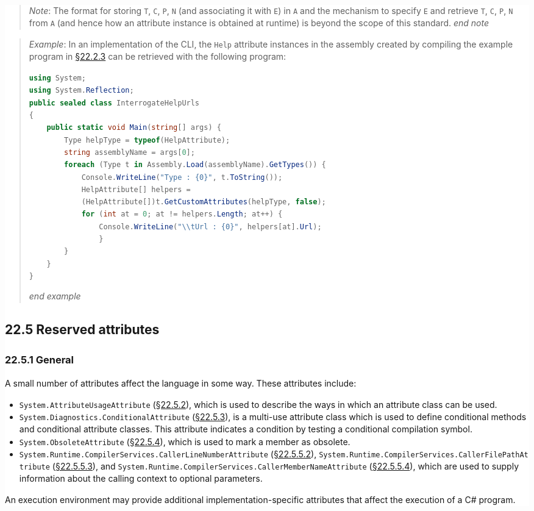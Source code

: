 > *Note*: The format for storing `T`, `C`, `P`, `N` (and associating it with `E`) in `A` and the mechanism to specify `E` and retrieve `T`, `C`, `P`, `N` from `A` (and hence how an attribute instance is obtained at runtime) is beyond the scope of this standard. *end note*

> *Example*: In an implementation of the CLI, the `Help` attribute instances in the assembly created by compiling the example program in [§22.2.3](attributes.md#2223-positional-and-named-parameters) can be retrieved with the following program:
> ```csharp
> using System;
> using System.Reflection;
> public sealed class InterrogateHelpUrls
> {
>     public static void Main(string[] args) {
>         Type helpType = typeof(HelpAttribute);
>         string assemblyName = args[0];
>         foreach (Type t in Assembly.Load(assemblyName).GetTypes()) {
>             Console.WriteLine("Type : {0}", t.ToString());
>             HelpAttribute[] helpers =
>             (HelpAttribute[])t.GetCustomAttributes(helpType, false);
>             for (int at = 0; at != helpers.Length; at++) {
>                 Console.WriteLine("\\tUrl : {0}", helpers[at].Url);
>                 }
>         }
>     }
> }
> ```
> *end example*

## 22.5 Reserved attributes

### 22.5.1 General

A small number of attributes affect the language in some way. These attributes include:

*   `System.AttributeUsageAttribute` ([§22.5.2](attributes.md#2252-the-attributeusage-attribute)), which is used to describe the ways in which an attribute class can be used.
*   `System.Diagnostics.ConditionalAttribute` ([§22.5.3](attributes.md#2253-the-conditional-attribute)), is a multi-use attribute class which is used to define conditional methods and conditional attribute classes. This attribute indicates a condition by testing a conditional compilation symbol.
*   `System.ObsoleteAttribute` ([§22.5.4](attributes.md#2254-the-obsolete-attribute)), which is used to mark a member as obsolete.
*   `System.Runtime.CompilerServices.CallerLineNumberAttribute` ([§22.5.5.2](attributes.md#22552-the-callerlinenumber-attribute)), 
    `System.Runtime.CompilerServices.CallerFilePathAttribute` ([§22.5.5.3](attributes.md#22553-the-callerfilepath-attribute)), and 
    `System.Runtime.CompilerServices.CallerMemberNameAttribute` ([§22.5.5.4](attributes.md#22554-the-callermembername-attribute)), which are used to supply information about the calling context to optional parameters.

An execution environment may provide additional implementation-specific attributes that affect the execution of a C# program.
